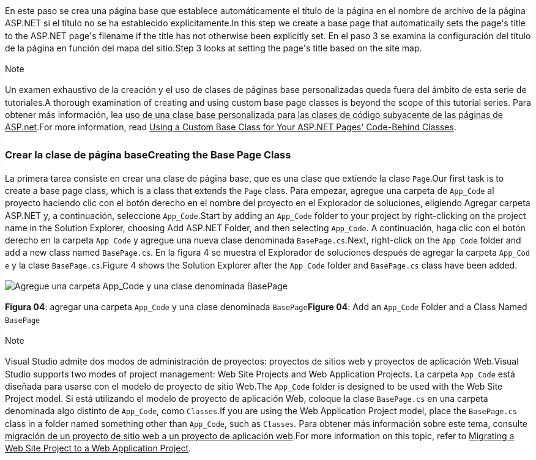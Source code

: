 <span data-ttu-id="f5ff0-193">En este paso se crea una página base que establece automáticamente el título de la página en el nombre de archivo de la página ASP.NET si el título no se ha establecido explícitamente.</span><span class="sxs-lookup"><span data-stu-id="f5ff0-193">In this step we create a base page that automatically sets the page's title to the ASP.NET page's filename if the title has not otherwise been explicitly set.</span></span> <span data-ttu-id="f5ff0-194">En el paso 3 se examina la configuración del título de la página en función del mapa del sitio.</span><span class="sxs-lookup"><span data-stu-id="f5ff0-194">Step 3 looks at setting the page's title based on the site map.</span></span>

> [!NOTE]
> <span data-ttu-id="f5ff0-195">Un examen exhaustivo de la creación y el uso de clases de páginas base personalizadas queda fuera del ámbito de esta serie de tutoriales.</span><span class="sxs-lookup"><span data-stu-id="f5ff0-195">A thorough examination of creating and using custom base page classes is beyond the scope of this tutorial series.</span></span> <span data-ttu-id="f5ff0-196">Para obtener más información, lea [uso de una clase base personalizada para las clases de código subyacente de las páginas de ASP.net](http://aspnet.4guysfromrolla.com/articles/041305-1.aspx).</span><span class="sxs-lookup"><span data-stu-id="f5ff0-196">For more information, read [Using a Custom Base Class for Your ASP.NET Pages' Code-Behind Classes](http://aspnet.4guysfromrolla.com/articles/041305-1.aspx).</span></span>

### <a name="creating-the-base-page-class"></a><span data-ttu-id="f5ff0-197">Crear la clase de página base</span><span class="sxs-lookup"><span data-stu-id="f5ff0-197">Creating the Base Page Class</span></span>

<span data-ttu-id="f5ff0-198">La primera tarea consiste en crear una clase de página base, que es una clase que extiende la clase `Page`.</span><span class="sxs-lookup"><span data-stu-id="f5ff0-198">Our first task is to create a base page class, which is a class that extends the `Page` class.</span></span> <span data-ttu-id="f5ff0-199">Para empezar, agregue una carpeta de `App_Code` al proyecto haciendo clic con el botón derecho en el nombre del proyecto en el Explorador de soluciones, eligiendo Agregar carpeta ASP.NET y, a continuación, seleccione `App_Code`.</span><span class="sxs-lookup"><span data-stu-id="f5ff0-199">Start by adding an `App_Code` folder to your project by right-clicking on the project name in the Solution Explorer, choosing Add ASP.NET Folder, and then selecting `App_Code`.</span></span> <span data-ttu-id="f5ff0-200">A continuación, haga clic con el botón derecho en la carpeta `App_Code` y agregue una nueva clase denominada `BasePage.cs`.</span><span class="sxs-lookup"><span data-stu-id="f5ff0-200">Next, right-click on the `App_Code` folder and add a new class named `BasePage.cs`.</span></span> <span data-ttu-id="f5ff0-201">En la figura 4 se muestra el Explorador de soluciones después de agregar la carpeta `App_Code` y la clase `BasePage.cs`.</span><span class="sxs-lookup"><span data-stu-id="f5ff0-201">Figure 4 shows the Solution Explorer after the `App_Code` folder and `BasePage.cs` class have been added.</span></span>

![Agregue una carpeta App_Code y una clase denominada BasePage](specifying-the-title-meta-tags-and-other-html-headers-in-the-master-page-cs/_static/image4.png)

<span data-ttu-id="f5ff0-203">**Figura 04**: agregar una carpeta `App_Code` y una clase denominada `BasePage`</span><span class="sxs-lookup"><span data-stu-id="f5ff0-203">**Figure 04**: Add an `App_Code` Folder and a Class Named `BasePage`</span></span>

> [!NOTE]
> <span data-ttu-id="f5ff0-204">Visual Studio admite dos modos de administración de proyectos: proyectos de sitios web y proyectos de aplicación Web.</span><span class="sxs-lookup"><span data-stu-id="f5ff0-204">Visual Studio supports two modes of project management: Web Site Projects and Web Application Projects.</span></span> <span data-ttu-id="f5ff0-205">La carpeta `App_Code` está diseñada para usarse con el modelo de proyecto de sitio Web.</span><span class="sxs-lookup"><span data-stu-id="f5ff0-205">The `App_Code` folder is designed to be used with the Web Site Project model.</span></span> <span data-ttu-id="f5ff0-206">Si está utilizando el modelo de proyecto de aplicación Web, coloque la clase `BasePage.cs` en una carpeta denominada algo distinto de `App_Code`, como `Classes`.</span><span class="sxs-lookup"><span data-stu-id="f5ff0-206">If you are using the Web Application Project model, place the `BasePage.cs` class in a folder named something other than `App_Code`, such as `Classes`.</span></span> <span data-ttu-id="f5ff0-207">Para obtener más información sobre este tema, consulte [migración de un proyecto de sitio web a un proyecto de aplicación web](http://webproject.scottgu.com/CSharp/Migration2/Migration2.aspx).</span><span class="sxs-lookup"><span data-stu-id="f5ff0-207">For more information on this topic, refer to [Migrating a Web Site Project to a Web Application Project](http://webproject.scottgu.com/CSharp/Migration2/Migration2.aspx).</span></span>
